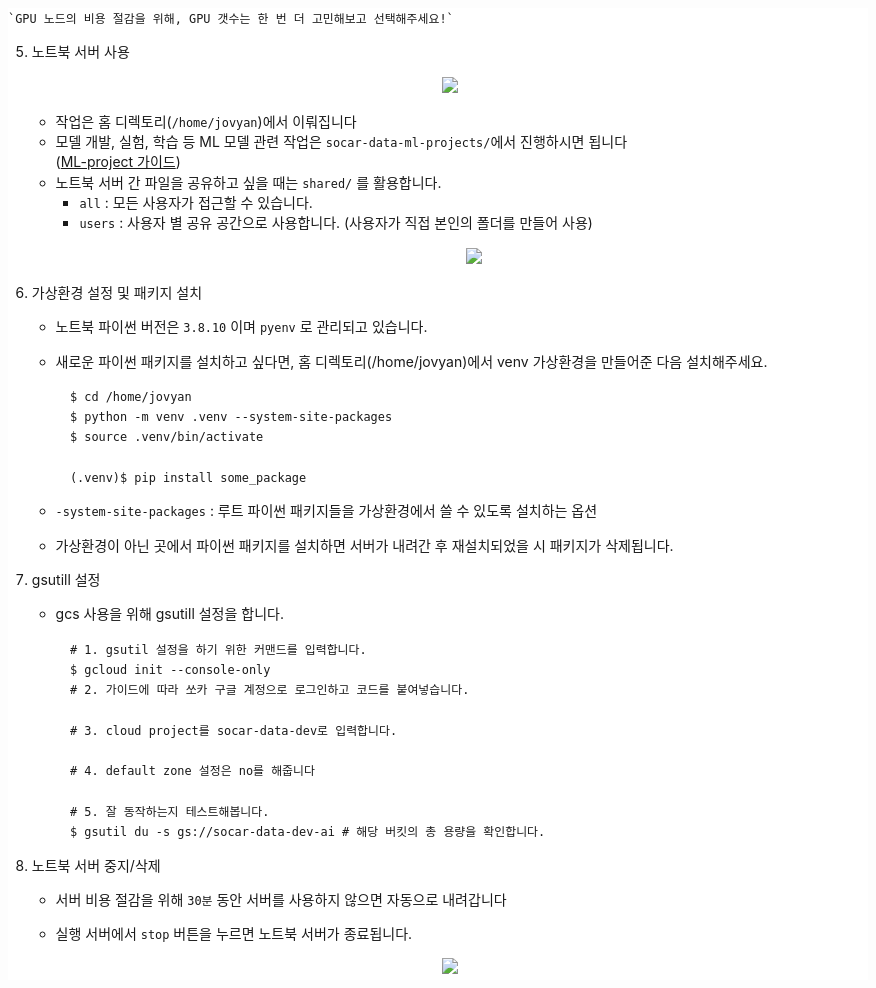     `GPU 노드의 비용 절감을 위해, GPU 갯수는 한 번 더 고민해보고 선택해주세요!` 

5. 노트북 서버 사용
    <p align="center">
      <img src="../images/brewery_8.png" width="100%" />
    </p>

    - 작업은 홈 디렉토리(`/home/jovyan`)에서 이뤄집니다
    - 모델 개발, 실험, 학습 등 ML 모델 관련 작업은 `socar-data-ml-projects/`에서 진행하시면 됩니다 <br>([ML-project 가이드](./ML_Project.md))
    - 노트북 서버 간 파일을 공유하고 싶을 때는 `shared/` 를 활용합니다.
        - `all` : 모든 사용자가 접근할 수 있습니다.
        - `users` : 사용자 별 공유 공간으로 사용합니다. (사용자가 직접 본인의 폴더를 만들어 사용)
          <p align="center">
          <img src="../images/brewery_9.png" width="100%" />
          </p>
    
6. 가상환경 설정 및 패키지 설치
    - 노트북 파이썬 버전은 `3.8.10` 이며 `pyenv` 로 관리되고 있습니다.
    - 새로운 파이썬 패키지를  설치하고 싶다면, 홈 디렉토리(/home/jovyan)에서 venv 가상환경을 만들어준 다음 설치해주세요. 
    
            $ cd /home/jovyan
            $ python -m venv .venv --system-site-packages
            $ source .venv/bin/activate
   
            (.venv)$ pip install some_package

    - `-system-site-packages` : 루트 파이썬 패키지들을 가상환경에서 쓸 수 있도록 설치하는 옵션
    - 가상환경이 아닌 곳에서 파이썬 패키지를 설치하면 서버가 내려간 후 재설치되었을 시 패키지가 삭제됩니다.
   
7. gsutill 설정
    - gcs 사용을 위해 gsutill 설정을 합니다.
   
            # 1. gsutil 설정을 하기 위한 커맨드를 입력합니다. 
            $ gcloud init --console-only
            # 2. 가이드에 따라 쏘카 구글 계정으로 로그인하고 코드를 붙여넣습니다.

            # 3. cloud project를 socar-data-dev로 입력합니다.

            # 4. default zone 설정은 no를 해줍니다

            # 5. 잘 동작하는지 테스트해봅니다. 
            $ gsutil du -s gs://socar-data-dev-ai # 해당 버킷의 총 용량을 확인합니다. 

8. 노트북 서버 중지/삭제
    - 서버 비용 절감을 위해 `30분` 동안 서버를 사용하지 않으면 자동으로 내려갑니다

    - 실행 서버에서 `stop` 버튼을 누르면 노트북 서버가 종료됩니다.
    <p align="center">
      <img src="../images/brewery_10.png" width="100%" />
    </p>
